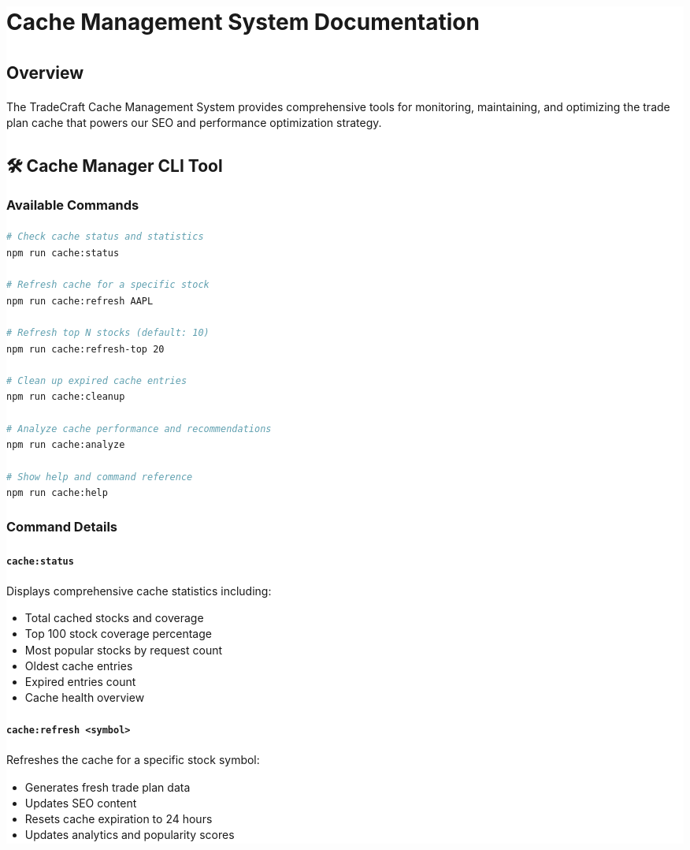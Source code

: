 # Cache Management System Documentation

## Overview

The TradeCraft Cache Management System provides comprehensive tools for monitoring, maintaining, and optimizing the trade plan cache that powers our SEO and performance optimization strategy.

## 🛠️ Cache Manager CLI Tool

### Available Commands

```bash
# Check cache status and statistics
npm run cache:status

# Refresh cache for a specific stock
npm run cache:refresh AAPL

# Refresh top N stocks (default: 10)
npm run cache:refresh-top 20

# Clean up expired cache entries
npm run cache:cleanup

# Analyze cache performance and recommendations
npm run cache:analyze

# Show help and command reference
npm run cache:help
```

### Command Details

#### `cache:status`

Displays comprehensive cache statistics including:

- Total cached stocks and coverage
- Top 100 stock coverage percentage
- Most popular stocks by request count
- Oldest cache entries
- Expired entries count
- Cache health overview

#### `cache:refresh <symbol>`

Refreshes the cache for a specific stock symbol:

- Generates fresh trade plan data
- Updates SEO content
- Resets cache expiration to 24 hours
- Updates analytics and popularity scores
